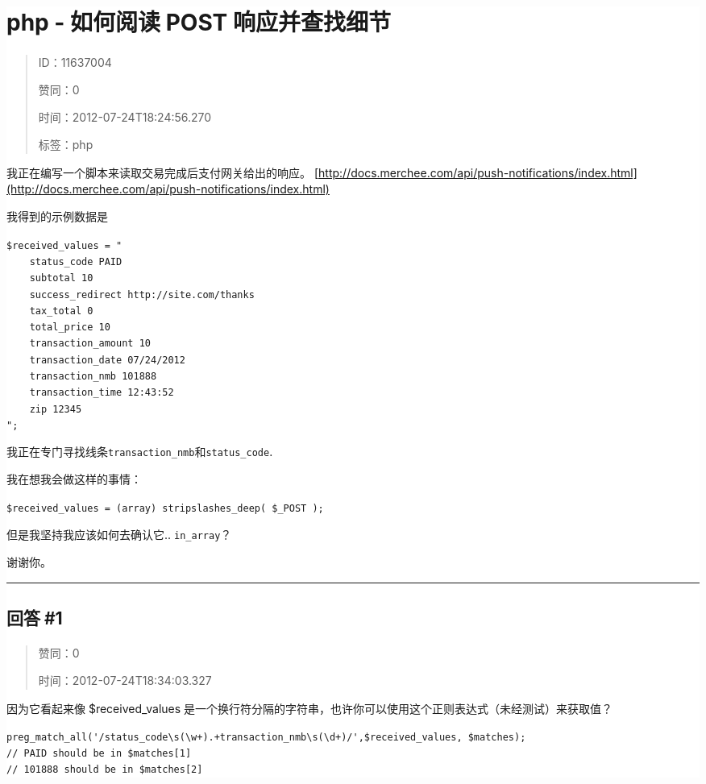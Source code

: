 # php - 如何阅读 POST 响应并查找细节

> ID：11637004
> 
> 赞同：0
> 
> 时间：2012-07-24T18:24:56.270
> 
> 标签：php

我正在编写一个脚本来读取交易完成后支付网关给出的响应。 [http://docs.merchee.com/api/push-notifications/index.html](http://docs.merchee.com/api/push-notifications/index.html)

我得到的示例数据是

```
$received_values = "
    status_code PAID
    subtotal 10
    success_redirect http://site.com/thanks
    tax_total 0
    total_price 10
    transaction_amount 10
    transaction_date 07/24/2012
    transaction_nmb 101888
    transaction_time 12:43:52
    zip 12345 
"; 
```

我正在专门寻找线条`transaction_nmb`和`status_code`.

我在想我会做这样的事情：

```
$received_values = (array) stripslashes_deep( $_POST ); 
```

但是我坚持我应该如何去确认它.. `in_array`？

谢谢你。

* * *

## 回答 #1

> 赞同：0
> 
> 时间：2012-07-24T18:34:03.327

因为它看起来像 $received_values 是一个换行符分隔的字符串，也许你可以使用这个正则表达式（未经测试）来获取值？

```
preg_match_all('/status_code\s(\w+).+transaction_nmb\s(\d+)/',$received_values, $matches);
// PAID should be in $matches[1]
// 101888 should be in $matches[2] 
```

